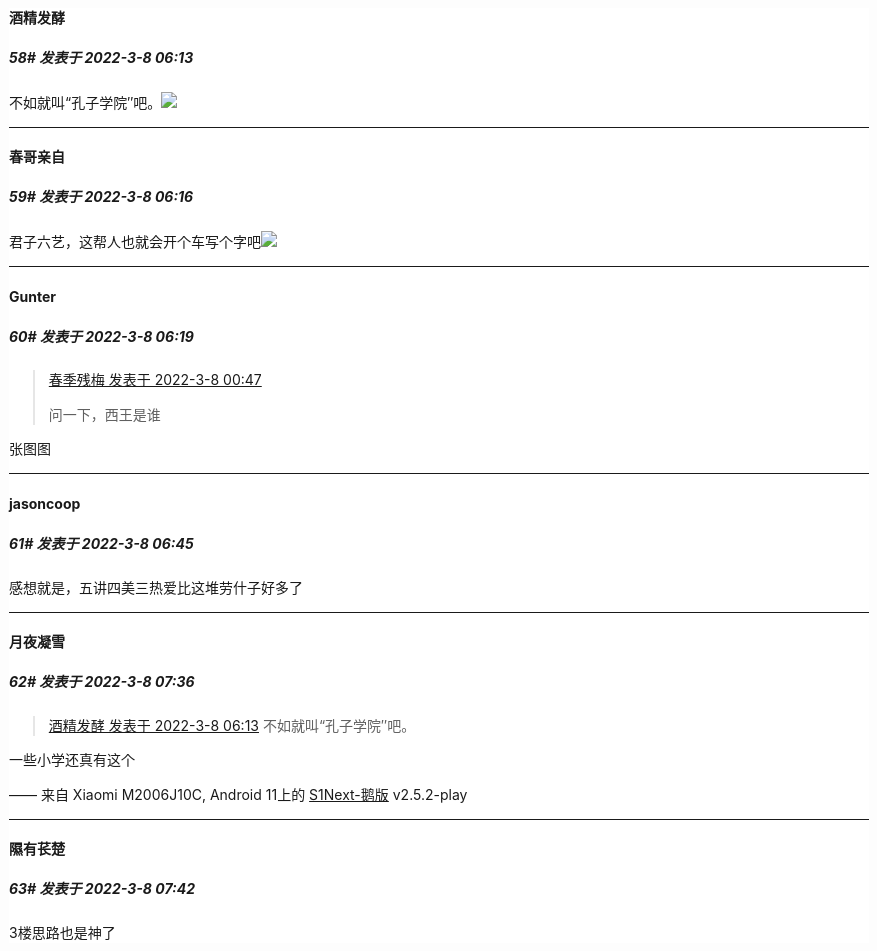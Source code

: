 ####  酒精发酵  
##### 58#       发表于 2022-3-8 06:13

不如就叫“孔子学院″吧。<img src="https://static.saraba1st.com/image/smiley/face2017/011.png" referrerpolicy="no-referrer">

*****

####  春哥亲自  
##### 59#       发表于 2022-3-8 06:16

君子六艺，这帮人也就会开个车写个字吧<img src="https://static.saraba1st.com/image/smiley/face2017/067.png" referrerpolicy="no-referrer">

*****

####  Gunter  
##### 60#       发表于 2022-3-8 06:19

<blockquote><a href="httphttps://bbs.saraba1st.com/2b/forum.php?mod=redirect&amp;goto=findpost&amp;pid=54957486&amp;ptid=2056564" target="_blank">春季残梅 发表于 2022-3-8 00:47</a>

问一下，西王是谁</blockquote>
张图图



*****

####  jasoncoop  
##### 61#       发表于 2022-3-8 06:45

感想就是，五讲四美三热爱比这堆劳什子好多了



*****

####  月夜凝雪  
##### 62#       发表于 2022-3-8 07:36

<blockquote><a href="httphttps://bbs.saraba1st.com/2b/forum.php?mod=redirect&amp;goto=findpost&amp;pid=54958304&amp;ptid=2056564" target="_blank">酒精发酵 发表于 2022-3-8 06:13</a>
不如就叫“孔子学院″吧。</blockquote>
一些小学还真有这个

—— 来自 Xiaomi M2006J10C, Android 11上的 [S1Next-鹅版](https://github.com/ykrank/S1-Next/releases) v2.5.2-play

*****

####  隰有苌楚  
##### 63#       发表于 2022-3-8 07:42

3楼思路也是神了

